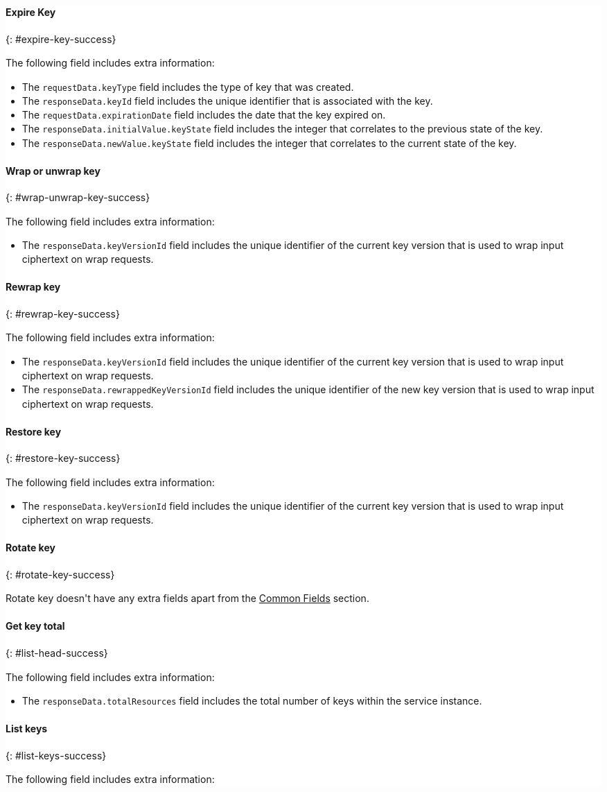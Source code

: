 #### Expire Key
{: #expire-key-success}

The following field includes extra information:

- The `requestData.keyType` field includes the type of key that was created.
- The `responseData.keyId` field includes the unique identifier that is associated with the key.
- The `requestData.expirationDate` field includes the date that the key expired on.
- The `responseData.initialValue.keyState` field includes the integer that correlates to the previous state of the key.
- The `responseData.newValue.keyState` field includes the integer that correlates to the current state of the key.

#### Wrap or unwrap key
{: #wrap-unwrap-key-success}

The following field includes extra information:

- The `responseData.keyVersionId` field includes the unique identifier of the current key version that is used to wrap input ciphertext on wrap requests.

#### Rewrap key
{: #rewrap-key-success}

The following field includes extra information:

- The `responseData.keyVersionId` field includes the unique identifier of the current key version that is used to wrap input ciphertext on wrap requests.
- The `responseData.rewrappedKeyVersionId` field includes the unique identifier of the new key version that is used to wrap input ciphertext on wrap requests.

#### Restore key
{: #restore-key-success}

The following field includes extra information:

- The `responseData.keyVersionId` field includes the unique identifier of the current key version that is used to wrap input ciphertext on wrap requests.

#### Rotate key
{: #rotate-key-success}

Rotate key doesn't have any extra fields apart from the [Common Fields](#at-common-fields) section.

#### Get key total
{: #list-head-success}

The following field includes extra information:

- The `responseData.totalResources` field includes the total number of keys within the service instance.


#### List keys
{: #list-keys-success}

The following field includes extra information:
